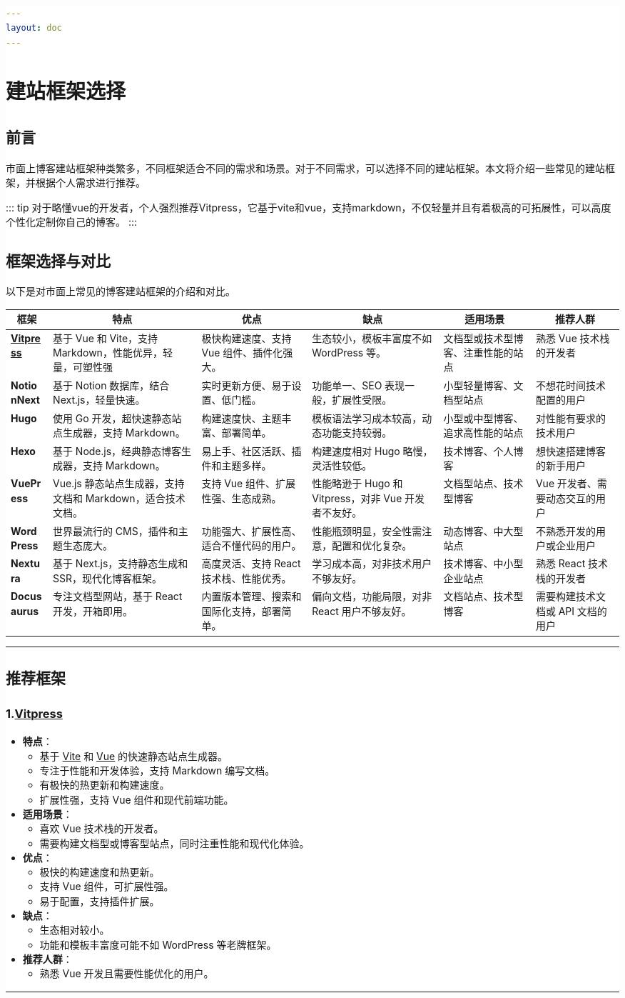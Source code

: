 ```yaml
---
layout: doc
---
```


# 建站框架选择

## 前言

市面上博客建站框架种类繁多，不同框架适合不同的需求和场景。对于不同需求，可以选择不同的建站框架。本文将介绍一些常见的建站框架，并根据个人需求进行推荐。

::: tip
对于略懂vue的开发者，个人强烈推荐Vitpress，它基于vite和vue，支持markdown，不仅轻量并且有着极高的可拓展性，可以高度个性化定制你自己的博客。
:::

## 框架选择与对比

以下是对市面上常见的博客建站框架的介绍和对比。

| **框架**       | **特点**                                                   | **优点**                                   | **缺点**                                             | **适用场景**                       | **推荐人群**                      |
| -------------- | ---------------------------------------------------------- | ------------------------------------------ | ---------------------------------------------------- | ---------------------------------- | --------------------------------- |
| **[Vitpress](/share/blogbuild/VitePress/start)**   | 基于 Vue 和 Vite，支持 Markdown，性能优异，轻量，可塑性强                | 极快构建速度、支持 Vue 组件、插件化强大。  | 生态较小，模板丰富度不如 WordPress 等。              | 文档型或技术型博客、注重性能的站点 | 熟悉 Vue 技术栈的开发者           |
| **NotionNext** | 基于 Notion 数据库，结合 Next.js，轻量快速。               | 实时更新方便、易于设置、低门槛。           | 功能单一、SEO 表现一般，扩展性受限。                 | 小型轻量博客、文档型站点           | 不想花时间技术配置的用户          |
| **Hugo**       | 使用 Go 开发，超快速静态站点生成器，支持 Markdown。        | 构建速度快、主题丰富、部署简单。           | 模板语法学习成本较高，动态功能支持较弱。             | 小型或中型博客、追求高性能的站点   | 对性能有要求的技术用户            |
| **Hexo**       | 基于 Node.js，经典静态博客生成器，支持 Markdown。          | 易上手、社区活跃、插件和主题多样。         | 构建速度相对 Hugo 略慢，灵活性较低。                 | 技术博客、个人博客                 | 想快速搭建博客的新手用户          |
| **VuePress**   | Vue.js 静态站点生成器，支持文档和 Markdown，适合技术文档。 | 支持 Vue 组件、扩展性强、生态成熟。        | 性能略逊于 Hugo 和 Vitpress，对非 Vue 开发者不友好。 | 文档型站点、技术型博客             | Vue 开发者、需要动态交互的用户    |
| **WordPress**  | 世界最流行的 CMS，插件和主题生态庞大。                     | 功能强大、扩展性高、适合不懂代码的用户。   | 性能瓶颈明显，安全性需注意，配置和优化复杂。         | 动态博客、中大型站点               | 不熟悉开发的用户或企业用户        |
| **Nextura**    | 基于 Next.js，支持静态生成和 SSR，现代化博客框架。         | 高度灵活、支持 React 技术栈、性能优秀。    | 学习成本高，对非技术用户不够友好。                   | 技术博客、中小型企业站点           | 熟悉 React 技术栈的开发者         |
| **Docusaurus** | 专注文档型网站，基于 React 开发，开箱即用。                | 内置版本管理、搜索和国际化支持，部署简单。 | 偏向文档，功能局限，对非 React 用户不够友好。        | 文档站点、技术型博客               | 需要构建技术文档或 API 文档的用户 |

---

## 推荐框架
### **1.[Vitpress](/share/blogbuild/VitePress/start)**

- **特点**：
  - 基于 [Vite](https://vitejs.dev/) 和 [Vue](https://vuejs.org/) 的快速静态站点生成器。
  - 专注于性能和开发体验，支持 Markdown 编写文档。
  - 有极快的热更新和构建速度。
  - 扩展性强，支持 Vue 组件和现代前端功能。
- **适用场景**：
  - 喜欢 Vue 技术栈的开发者。
  - 需要构建文档型或博客型站点，同时注重性能和现代化体验。
- **优点**：
  - 极快的构建速度和热更新。
  - 支持 Vue 组件，可扩展性强。
  - 易于配置，支持插件扩展。
- **缺点**：
  - 生态相对较小。
  - 功能和模板丰富度可能不如 WordPress 等老牌框架。
- **推荐人群**：
  - 熟悉 Vue 开发且需要性能优化的用户。

---